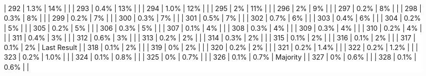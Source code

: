 | 292 | 1.3% | 14% |  |
| 293 | 0.4% | 13% |  |
| 294 | 1.0% | 12% |  |
| 295 | 2% | 11% |  |
| 296 | 2% | 9% |  |
| 297 | 0.2% | 8% |  |
| 298 | 0.3% | 8% |  |
| 299 | 0.2% | 7% |  |
| 300 | 0.3% | 7% |  |
| 301 | 0.5% | 7% |  |
| 302 | 0.7% | 6% |  |
| 303 | 0.4% | 6% |  |
| 304 | 0.2% | 5% |  |
| 305 | 0.2% | 5% |  |
| 306 | 0.3% | 5% |  |
| 307 | 0.1% | 4% |  |
| 308 | 0.3% | 4% |  |
| 309 | 0.3% | 4% |  |
| 310 | 0.2% | 4% |  |
| 311 | 0.4% | 3% |  |
| 312 | 0.6% | 3% |  |
| 313 | 0.2% | 2% |  |
| 314 | 0.3% | 2% |  |
| 315 | 0.1% | 2% |  |
| 316 | 0.1% | 2% |  |
| 317 | 0.1% | 2% | Last Result |
| 318 | 0.1% | 2% |  |
| 319 | 0% | 2% |  |
| 320 | 0.2% | 2% |  |
| 321 | 0.2% | 1.4% |  |
| 322 | 0.2% | 1.2% |  |
| 323 | 0.2% | 1.0% |  |
| 324 | 0.1% | 0.8% |  |
| 325 | 0% | 0.7% |  |
| 326 | 0.1% | 0.7% | Majority |
| 327 | 0% | 0.6% |  |
| 328 | 0.1% | 0.6% |  |
